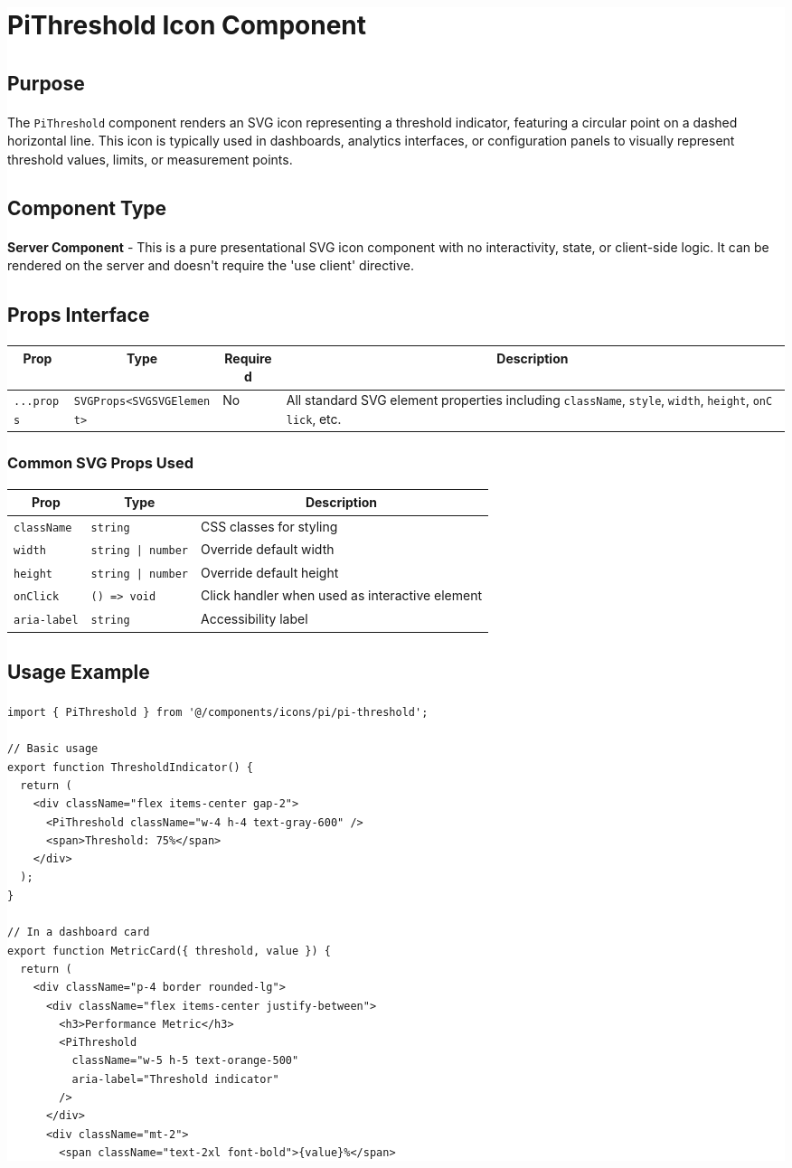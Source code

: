 # PiThreshold Icon Component

## Purpose

The `PiThreshold` component renders an SVG icon representing a threshold indicator, featuring a circular point on a dashed horizontal line. This icon is typically used in dashboards, analytics interfaces, or configuration panels to visually represent threshold values, limits, or measurement points.

## Component Type

**Server Component** - This is a pure presentational SVG icon component with no interactivity, state, or client-side logic. It can be rendered on the server and doesn't require the 'use client' directive.

## Props Interface

| Prop | Type | Required | Description |
|------|------|----------|-------------|
| `...props` | `SVGProps<SVGSVGElement>` | No | All standard SVG element properties including `className`, `style`, `width`, `height`, `onClick`, etc. |

### Common SVG Props Used
| Prop | Type | Description |
|------|------|-------------|
| `className` | `string` | CSS classes for styling |
| `width` | `string \| number` | Override default width |
| `height` | `string \| number` | Override default height |
| `onClick` | `() => void` | Click handler when used as interactive element |
| `aria-label` | `string` | Accessibility label |

## Usage Example

```tsx
import { PiThreshold } from '@/components/icons/pi/pi-threshold';

// Basic usage
export function ThresholdIndicator() {
  return (
    <div className="flex items-center gap-2">
      <PiThreshold className="w-4 h-4 text-gray-600" />
      <span>Threshold: 75%</span>
    </div>
  );
}

// In a dashboard card
export function MetricCard({ threshold, value }) {
  return (
    <div className="p-4 border rounded-lg">
      <div className="flex items-center justify-between">
        <h3>Performance Metric</h3>
        <PiThreshold 
          className="w-5 h-5 text-orange-500" 
          aria-label="Threshold indicator"
        />
      </div>
      <div className="mt-2">
        <span className="text-2xl font-bold">{value}%</span>
```